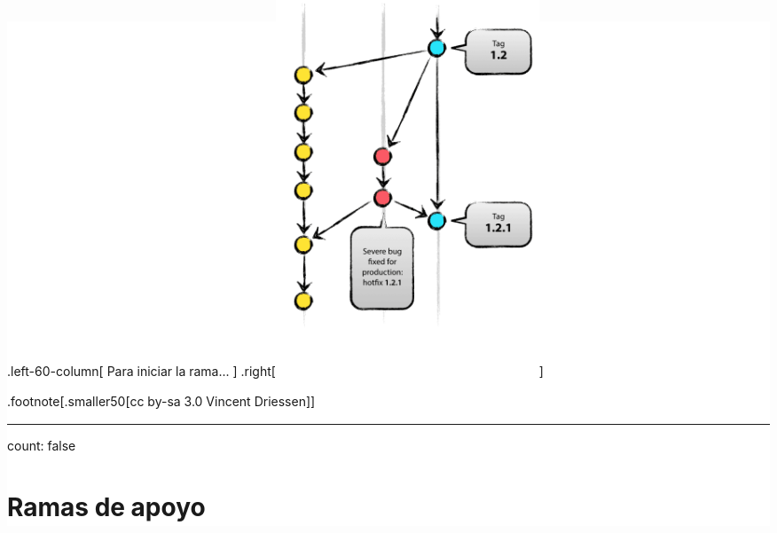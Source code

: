 .left-60-column[
Para iniciar la rama...
]
.right[<img src="assets/hotfix-branches@2x.png" height="400" style="position:relative; top: -50px;" >]

.footnote[.smaller50[cc by-sa 3.0 Vincent Driessen]]

---
count: false
# Ramas de apoyo
